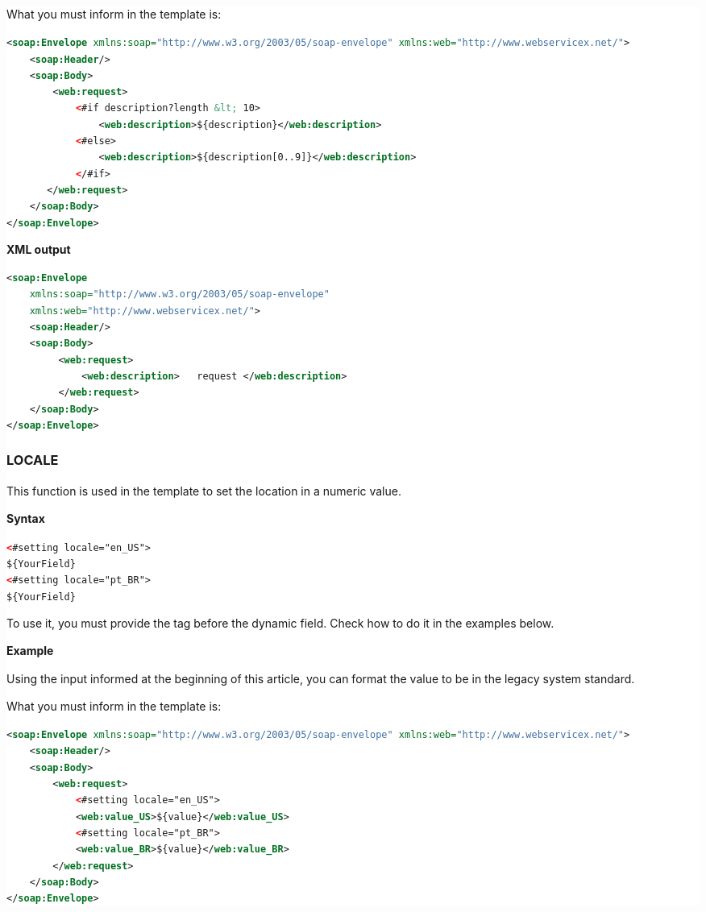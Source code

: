 What you must inform in the template is:

```xml
<soap:Envelope xmlns:soap="http://www.w3.org/2003/05/soap-envelope" xmlns:web="http://www.webservicex.net/">
    <soap:Header/>
    <soap:Body>  
        <web:request>
            <#if description?length &lt; 10>       
                <web:description>${description}</web:description>
            <#else>
                <web:description>${description[0..9]}</web:description>
            </#if>
       </web:request>
    </soap:Body>
</soap:Envelope>
```

**XML output**

```xml
<soap:Envelope
    xmlns:soap="http://www.w3.org/2003/05/soap-envelope"
    xmlns:web="http://www.webservicex.net/">   
    <soap:Header/>   
    <soap:Body>         
         <web:request>                           
             <web:description>   request </web:description>      
         </web:request>   
    </soap:Body>
</soap:Envelope>
```

### LOCALE <a href="#locale" id="locale"></a>

This function is used in the template to set the location in a numeric value.

**Syntax**

```xml
<#setting locale="en_US">
${YourField}
<#setting locale="pt_BR">
${YourField}
```

To use it, you must provide the tag before the dynamic field. Check how to do it in the examples below.

**Example**

Using the input informed at the beginning of this article, you can format the value to be in the legacy system standard.

What you must inform in the template is:

```xml
<soap:Envelope xmlns:soap="http://www.w3.org/2003/05/soap-envelope" xmlns:web="http://www.webservicex.net/">     
    <soap:Header/>
    <soap:Body>
        <web:request>
            <#setting locale="en_US">
            <web:value_US>${value}</web:value_US>
            <#setting locale="pt_BR">
            <web:value_BR>${value}</web:value_BR>
        </web:request>
    </soap:Body>
</soap:Envelope>
```